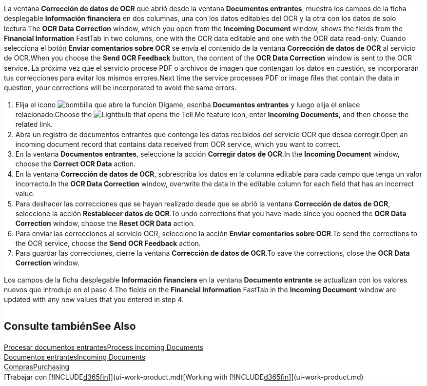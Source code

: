 <span data-ttu-id="e4d9b-199">La ventana **Corrección de datos de OCR** que abrió desde la ventana **Documentos entrantes**, muestra los campos de la ficha desplegable **Información financiera** en dos columnas, una con los datos editables del OCR y la otra con los datos de solo lectura.</span><span class="sxs-lookup"><span data-stu-id="e4d9b-199">The **OCR Data Correction** window, which you open from the **Incoming Document** window, shows the fields from the **Financial Information** FastTab in two columns, one with the OCR data editable and one with the OCR data read-only.</span></span> <span data-ttu-id="e4d9b-200">Cuando selecciona el botón **Enviar comentarios sobre OCR** se envía el contenido de la ventana **Corrección de datos de OCR** al servicio de OCR.</span><span class="sxs-lookup"><span data-stu-id="e4d9b-200">When you choose the **Send OCR Feedback** button, the content of the **OCR Data Correction** window is sent to the OCR service.</span></span> <span data-ttu-id="e4d9b-201">La próxima vez que el servicio procese PDF o archivos de imagen que contengan los datos en cuestión, se incorporarán tus correcciones para evitar los mismos errores.</span><span class="sxs-lookup"><span data-stu-id="e4d9b-201">Next time the service processes PDF or image files that contain the data in question, your corrections will be incorporated to avoid the same errors.</span></span>

1. <span data-ttu-id="e4d9b-202">Elija el icono ![bombilla que abre la función Dígame](media/ui-search/search_small.png "Dígame que desea hacer"), escriba **Documentos entrantes** y luego elija el enlace relacionado.</span><span class="sxs-lookup"><span data-stu-id="e4d9b-202">Choose the ![Lightbulb that opens the Tell Me feature](media/ui-search/search_small.png "Tell me what you want to do") icon, enter **Incoming Documents**, and then choose the related link.</span></span>
2. <span data-ttu-id="e4d9b-203">Abra un registro de documentos entrantes que contenga los datos recibidos del servicio OCR que desea corregir.</span><span class="sxs-lookup"><span data-stu-id="e4d9b-203">Open an incoming document record that contains data received from OCR service, which you want to correct.</span></span>
3. <span data-ttu-id="e4d9b-204">En la ventana **Documentos entrantes**, seleccione la acción **Corregir datos de OCR**.</span><span class="sxs-lookup"><span data-stu-id="e4d9b-204">In the **Incoming Document** window, choose the **Correct OCR Data** action.</span></span>
4. <span data-ttu-id="e4d9b-205">En la ventana **Corrección de datos de OCR**, sobrescriba los datos en la columna editable para cada campo que tenga un valor incorrecto.</span><span class="sxs-lookup"><span data-stu-id="e4d9b-205">In the **OCR Data Correction** window, overwrite the data in the editable column for each field that has an incorrect value.</span></span>
5. <span data-ttu-id="e4d9b-206">Para deshacer las correcciones que se hayan realizado desde que se abrió la ventana **Corrección de datos de OCR**, seleccione la acción **Restablecer datos de OCR**.</span><span class="sxs-lookup"><span data-stu-id="e4d9b-206">To undo corrections that you have made since you opened the **OCR Data Correction** window, choose the **Reset OCR Data** action.</span></span>
6. <span data-ttu-id="e4d9b-207">Para enviar las correcciones al servicio OCR, seleccione la acción **Enviar comentarios sobre OCR**.</span><span class="sxs-lookup"><span data-stu-id="e4d9b-207">To send the corrections to the OCR service, choose the **Send OCR Feedback** action.</span></span>
7. <span data-ttu-id="e4d9b-208">Para guardar las correcciones, cierre la ventana **Corrección de datos de OCR**.</span><span class="sxs-lookup"><span data-stu-id="e4d9b-208">To save the corrections, close the **OCR Data Correction** window.</span></span>

<span data-ttu-id="e4d9b-209">Los campos de la ficha desplegable **Información financiera** en la ventana **Documento entrante** se actualizan con los valores nuevos que introdujo en el paso 4.</span><span class="sxs-lookup"><span data-stu-id="e4d9b-209">The fields on the **Financial Information** FastTab in the **Incoming Document** window are updated with any new values that you entered in step 4.</span></span>

## <a name="see-also"></a><span data-ttu-id="e4d9b-210">Consulte también</span><span class="sxs-lookup"><span data-stu-id="e4d9b-210">See Also</span></span>
[<span data-ttu-id="e4d9b-211">Procesar documentos entrantes</span><span class="sxs-lookup"><span data-stu-id="e4d9b-211">Process Incoming Documents</span></span>](across-process-income-documents.md)  
[<span data-ttu-id="e4d9b-212">Documentos entrantes</span><span class="sxs-lookup"><span data-stu-id="e4d9b-212">Incoming Documents</span></span>](across-income-documents.md)  
[<span data-ttu-id="e4d9b-213">Compras</span><span class="sxs-lookup"><span data-stu-id="e4d9b-213">Purchasing</span></span>](purchasing-manage-purchasing.md)  
<span data-ttu-id="e4d9b-214">[Trabajar con [!INCLUDE[d365fin](includes/d365fin_md.md)]](ui-work-product.md)</span><span class="sxs-lookup"><span data-stu-id="e4d9b-214">[Working with [!INCLUDE[d365fin](includes/d365fin_md.md)]](ui-work-product.md)</span></span>

